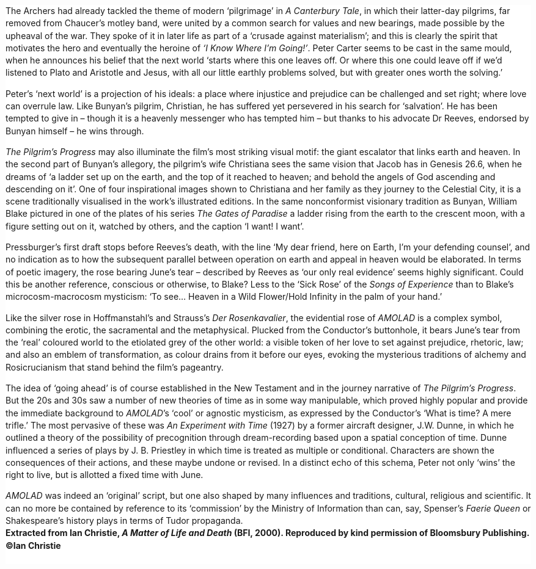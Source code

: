 The Archers had already tackled the theme of modern ‘pilgrimage’ in _A Canterbury Tale_, in which their latter-day pilgrims, far removed from Chaucer’s motley band, were united by a common search for values and new bearings, made possible by the upheaval of the war. They spoke of it in later life as part of a ‘crusade against materialism’; and this is clearly the spirit that motivates the hero and eventually the heroine of _‘I Know Where I’m Going!’_. Peter Carter seems to be cast in the same mould, when he announces his belief that the next world ‘starts where this one leaves off. Or where this one could leave off if we’d listened to Plato and Aristotle and Jesus, with all our little earthly problems solved, but with greater ones worth the solving.’

Peter’s ‘next world’ is a projection of his ideals: a place where injustice and prejudice can be challenged and set right; where love can overrule law. Like Bunyan’s pilgrim, Christian, he has suffered yet persevered in his search for ‘salvation’. He has been tempted to give in – though it is a heavenly messenger who has tempted him – but thanks to his advocate Dr Reeves, endorsed by Bunyan himself – he wins through.

_The Pilgrim’s Progress_ may also illuminate the film’s most striking visual motif: the giant escalator that links earth and heaven. In the second part of Bunyan’s allegory, the pilgrim’s wife Christiana sees the same vision that Jacob has in Genesis 26.6, when he dreams of ‘a ladder set up on the earth, and the top of it reached to heaven; and behold the angels of God ascending and descending on it’. One of four inspirational images shown to Christiana and her family as they journey to the Celestial City, it is a scene traditionally visualised in the work’s illustrated editions. In the same nonconformist visionary tradition as Bunyan, William Blake pictured in one of the plates of his series _The Gates of Paradise_ a ladder rising from the earth to the crescent moon, with a figure setting out on it, watched by others, and the caption ‘I want! I want’.

Pressburger’s first draft stops before Reeves’s death, with the line ‘My dear friend, here on Earth, I’m your defending counsel’, and no indication as to how the subsequent parallel between operation on earth and appeal in heaven would be elaborated. In terms of poetic imagery, the rose bearing June’s tear – described by Reeves as ‘our only real evidence’ seems highly significant. Could this be another reference, conscious or otherwise, to Blake? Less to the ‘Sick Rose’ of the _Songs of Experience_ than to Blake’s microcosm-macrocosm mysticism: ‘To see… Heaven in a Wild Flower/Hold Infinity in the palm of your hand.’

Like the silver rose in Hoffmanstahl’s and Strauss’s _Der Rosenkavalier_, the evidential rose of _AMOLAD_ is a complex symbol, combining the erotic, the sacramental and the metaphysical. Plucked from the Conductor’s buttonhole, it bears June’s tear from the ‘real’ coloured world to the etiolated grey of the other world: a visible token of her love to set against prejudice, rhetoric, law; and also an emblem of transformation, as colour drains from it before our eyes, evoking the mysterious traditions of alchemy and Rosicrucianism that stand behind the film’s pageantry.

The idea of ‘going ahead’ is of course established in the New Testament and in the journey narrative of _The Pilgrim’s Progress_. But the 20s and 30s saw a number of new theories of time as in some way manipulable, which proved highly popular and provide the immediate background to _AMOLAD_’s ‘cool’ or agnostic mysticism, as expressed by the Conductor’s ‘What is time? A mere trifle.’ The most pervasive of these was _An Experiment with Time_ (1927) by a former aircraft designer, J.W. Dunne, in which he outlined a theory of the possibility of precognition through dream-recording based upon a spatial conception of time. Dunne influenced a series of plays by J. B. Priestley in which time is treated as multiple or conditional. Characters are shown the consequences of their actions, and these maybe undone or revised. In a distinct echo of this schema, Peter not only ‘wins’ the right to live, but is allotted a fixed time with June.

_AMOLAD_ was indeed an ‘original’ script, but one also shaped by many influences and traditions, cultural, religious and scientific. It can no more be contained by reference to its ‘commission’ by the Ministry of Information than can, say, Spenser’s _Faerie Queen_ or Shakespeare’s history plays in terms of Tudor propaganda.  
**Extracted from Ian Christie, _A Matter of Life and Death_ (BFI, 2000). Reproduced by kind permission of Bloomsbury Publishing. ©Ian Christie**  
<br>
